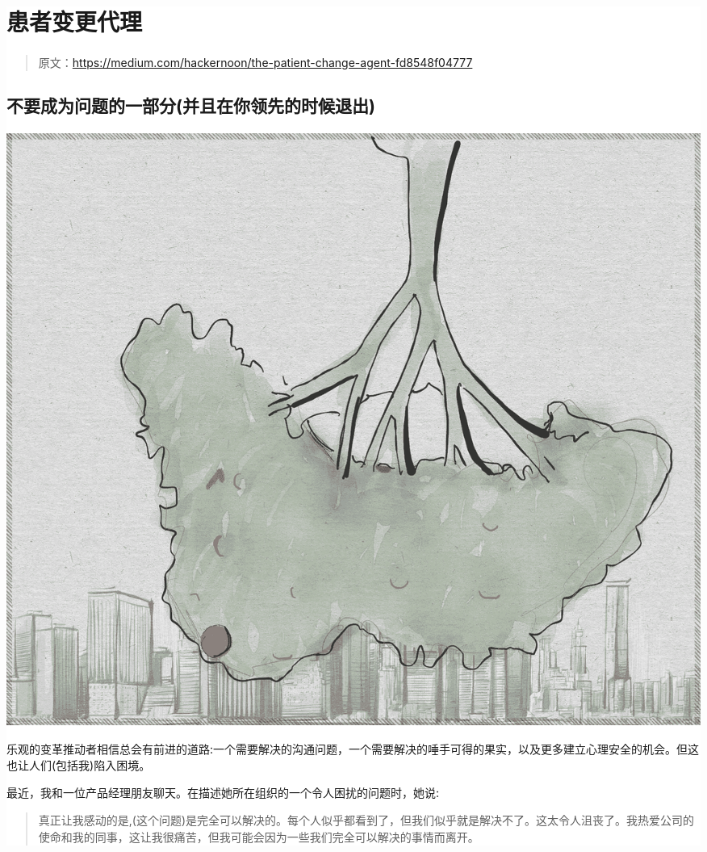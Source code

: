 # 患者变更代理

> 原文：<https://medium.com/hackernoon/the-patient-change-agent-fd8548f04777>

## 不要成为问题的一部分(并且在你领先的时候退出)

![](img/2ad4d8675c2250e8c2c8a4e6fee557a1.png)

乐观的变革推动者相信总会有前进的道路:一个需要解决的沟通问题，一个需要解决的唾手可得的果实，以及更多建立心理安全的机会。但这也让人们(包括我)陷入困境。

最近，我和一位产品经理朋友聊天。在描述她所在组织的一个令人困扰的问题时，她说:

> 真正让我感动的是,(这个问题)是完全可以解决的。每个人似乎都看到了，但我们似乎就是解决不了。这太令人沮丧了。我热爱公司的使命和我的同事，这让我很痛苦，但我可能会因为一些我们完全可以解决的事情而离开。
